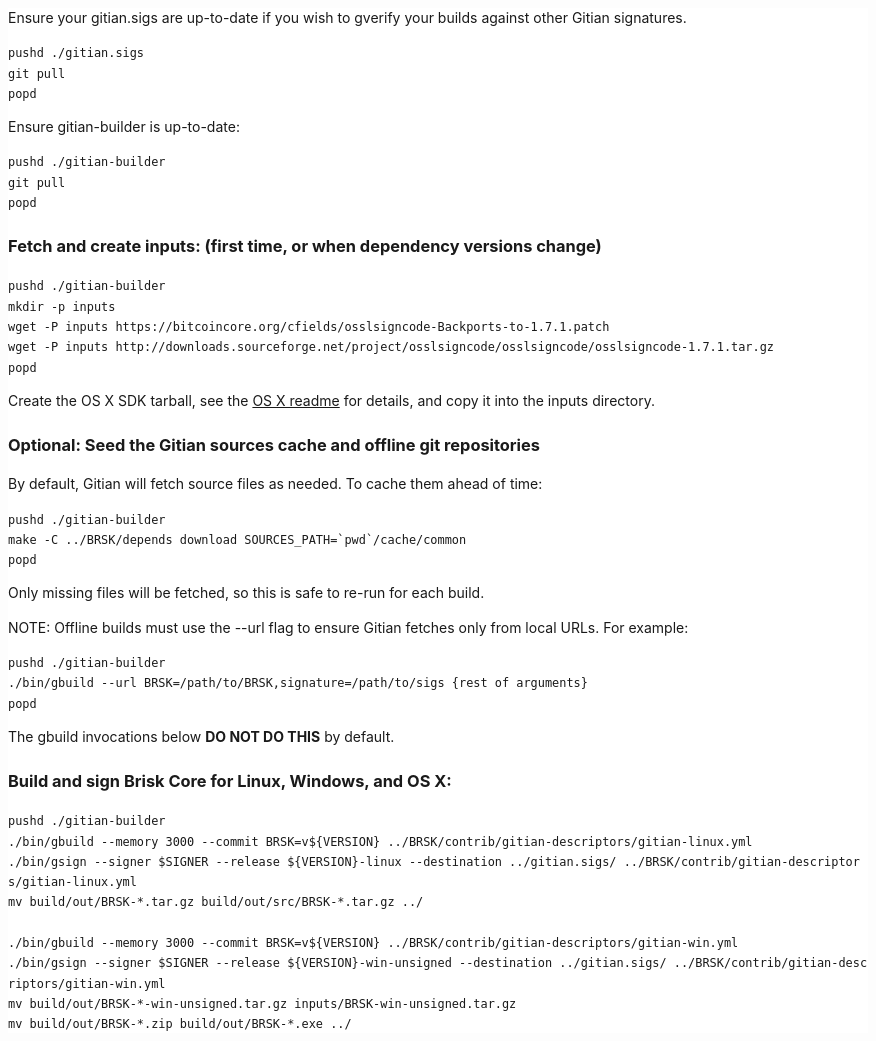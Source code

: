 Ensure your gitian.sigs are up-to-date if you wish to gverify your builds against other Gitian signatures.

    pushd ./gitian.sigs
    git pull
    popd

Ensure gitian-builder is up-to-date:

    pushd ./gitian-builder
    git pull
    popd

### Fetch and create inputs: (first time, or when dependency versions change)

    pushd ./gitian-builder
    mkdir -p inputs
    wget -P inputs https://bitcoincore.org/cfields/osslsigncode-Backports-to-1.7.1.patch
    wget -P inputs http://downloads.sourceforge.net/project/osslsigncode/osslsigncode/osslsigncode-1.7.1.tar.gz
    popd

Create the OS X SDK tarball, see the [OS X readme](README_osx.md) for details, and copy it into the inputs directory.

### Optional: Seed the Gitian sources cache and offline git repositories

By default, Gitian will fetch source files as needed. To cache them ahead of time:

    pushd ./gitian-builder
    make -C ../BRSK/depends download SOURCES_PATH=`pwd`/cache/common
    popd

Only missing files will be fetched, so this is safe to re-run for each build.

NOTE: Offline builds must use the --url flag to ensure Gitian fetches only from local URLs. For example:

    pushd ./gitian-builder
    ./bin/gbuild --url BRSK=/path/to/BRSK,signature=/path/to/sigs {rest of arguments}
    popd

The gbuild invocations below <b>DO NOT DO THIS</b> by default.

### Build and sign Brisk Core for Linux, Windows, and OS X:

    pushd ./gitian-builder
    ./bin/gbuild --memory 3000 --commit BRSK=v${VERSION} ../BRSK/contrib/gitian-descriptors/gitian-linux.yml
    ./bin/gsign --signer $SIGNER --release ${VERSION}-linux --destination ../gitian.sigs/ ../BRSK/contrib/gitian-descriptors/gitian-linux.yml
    mv build/out/BRSK-*.tar.gz build/out/src/BRSK-*.tar.gz ../

    ./bin/gbuild --memory 3000 --commit BRSK=v${VERSION} ../BRSK/contrib/gitian-descriptors/gitian-win.yml
    ./bin/gsign --signer $SIGNER --release ${VERSION}-win-unsigned --destination ../gitian.sigs/ ../BRSK/contrib/gitian-descriptors/gitian-win.yml
    mv build/out/BRSK-*-win-unsigned.tar.gz inputs/BRSK-win-unsigned.tar.gz
    mv build/out/BRSK-*.zip build/out/BRSK-*.exe ../
